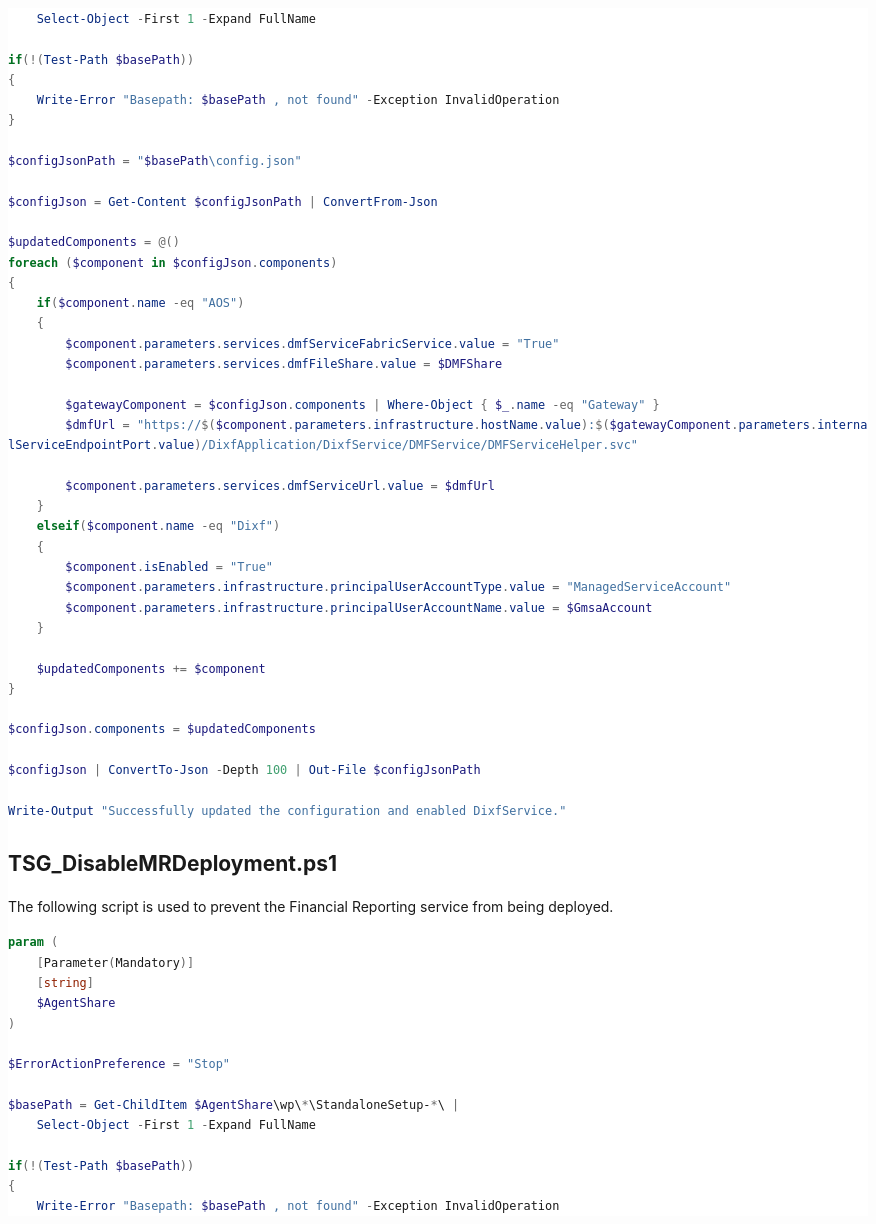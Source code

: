 ```powershell
    Select-Object -First 1 -Expand FullName

if(!(Test-Path $basePath))
{
    Write-Error "Basepath: $basePath , not found" -Exception InvalidOperation
}

$configJsonPath = "$basePath\config.json"

$configJson = Get-Content $configJsonPath | ConvertFrom-Json

$updatedComponents = @()
foreach ($component in $configJson.components)
{
    if($component.name -eq "AOS")
    {
        $component.parameters.services.dmfServiceFabricService.value = "True"
        $component.parameters.services.dmfFileShare.value = $DMFShare

        $gatewayComponent = $configJson.components | Where-Object { $_.name -eq "Gateway" }
        $dmfUrl = "https://$($component.parameters.infrastructure.hostName.value):$($gatewayComponent.parameters.internalServiceEndpointPort.value)/DixfApplication/DixfService/DMFService/DMFServiceHelper.svc"

        $component.parameters.services.dmfServiceUrl.value = $dmfUrl
    }
    elseif($component.name -eq "Dixf")
    {
        $component.isEnabled = "True"
        $component.parameters.infrastructure.principalUserAccountType.value = "ManagedServiceAccount"
        $component.parameters.infrastructure.principalUserAccountName.value = $GmsaAccount
    }

    $updatedComponents += $component
}

$configJson.components = $updatedComponents

$configJson | ConvertTo-Json -Depth 100 | Out-File $configJsonPath

Write-Output "Successfully updated the configuration and enabled DixfService."
```

## <a name="disableMR"></a>TSG\_DisableMRDeployment.ps1

The following script is used to prevent the Financial Reporting service from being deployed.

```powershell
param (
    [Parameter(Mandatory)]
    [string]
    $AgentShare
)

$ErrorActionPreference = "Stop"

$basePath = Get-ChildItem $AgentShare\wp\*\StandaloneSetup-*\ |
    Select-Object -First 1 -Expand FullName

if(!(Test-Path $basePath))
{
    Write-Error "Basepath: $basePath , not found" -Exception InvalidOperation
```